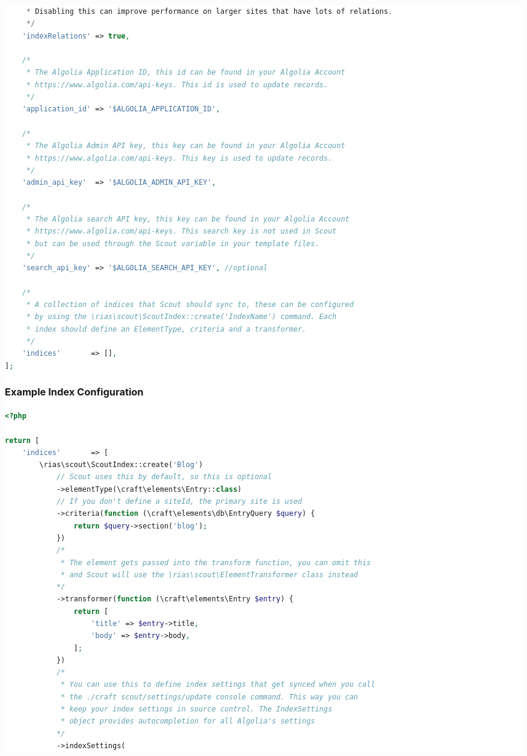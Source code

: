 ```php
     * Disabling this can improve performance on larger sites that have lots of relations.
     */
    'indexRelations' => true,

    /*
     * The Algolia Application ID, this id can be found in your Algolia Account
     * https://www.algolia.com/api-keys. This id is used to update records.
     */
    'application_id' => '$ALGOLIA_APPLICATION_ID',

    /*
     * The Algolia Admin API key, this key can be found in your Algolia Account
     * https://www.algolia.com/api-keys. This key is used to update records.
     */
    'admin_api_key'  => '$ALGOLIA_ADMIN_API_KEY',

    /*
     * The Algolia search API key, this key can be found in your Algolia Account
     * https://www.algolia.com/api-keys. This search key is not used in Scout
     * but can be used through the Scout variable in your template files.
     */
    'search_api_key' => '$ALGOLIA_SEARCH_API_KEY', //optional
    
    /*
     * A collection of indices that Scout should sync to, these can be configured
     * by using the \rias\scout\ScoutIndex::create('IndexName') command. Each
     * index should define an ElementType, criteria and a transformer.
     */
    'indices'       => [],
];
```

### Example Index Configuration

```php
<?php

return [
    'indices'       => [
        \rias\scout\ScoutIndex::create('Blog')
            // Scout uses this by default, so this is optional
            ->elementType(\craft\elements\Entry::class)
            // If you don't define a siteId, the primary site is used
            ->criteria(function (\craft\elements\db\EntryQuery $query) {
                return $query->section('blog');
            })
            /*
             * The element gets passed into the transform function, you can omit this
             * and Scout will use the \rias\scout\ElementTransformer class instead
            */
            ->transformer(function (\craft\elements\Entry $entry) {
                return [
                    'title' => $entry->title,
                    'body' => $entry->body,
                ];
            })
            /*
             * You can use this to define index settings that get synced when you call
             * the ./craft scout/settings/update console command. This way you can
             * keep your index settings in source control. The IndexSettings
             * object provides autocompletion for all Algolia's settings
            */
            ->indexSettings(
```